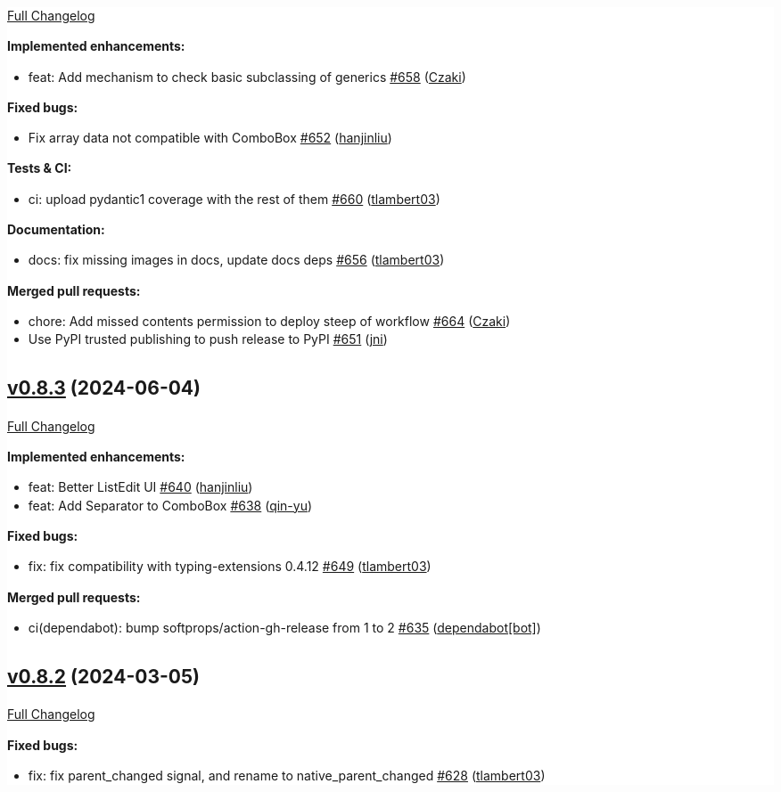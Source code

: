 [Full Changelog](https://github.com/pyapp-kit/magicgui/compare/v0.8.3...v0.9.0)

**Implemented enhancements:**

- feat: Add mechanism to check basic subclassing of generics [\#658](https://github.com/pyapp-kit/magicgui/pull/658) ([Czaki](https://github.com/Czaki))

**Fixed bugs:**

- Fix array data not compatible with ComboBox [\#652](https://github.com/pyapp-kit/magicgui/pull/652) ([hanjinliu](https://github.com/hanjinliu))

**Tests & CI:**

- ci: upload pydantic1 coverage with the rest of them [\#660](https://github.com/pyapp-kit/magicgui/pull/660) ([tlambert03](https://github.com/tlambert03))

**Documentation:**

- docs: fix missing images in docs, update docs deps [\#656](https://github.com/pyapp-kit/magicgui/pull/656) ([tlambert03](https://github.com/tlambert03))

**Merged pull requests:**

- chore: Add missed contents permission to deploy steep of workflow [\#664](https://github.com/pyapp-kit/magicgui/pull/664) ([Czaki](https://github.com/Czaki))
- Use PyPI trusted publishing to push release to PyPI [\#651](https://github.com/pyapp-kit/magicgui/pull/651) ([jni](https://github.com/jni))

## [v0.8.3](https://github.com/pyapp-kit/magicgui/tree/v0.8.3) (2024-06-04)

[Full Changelog](https://github.com/pyapp-kit/magicgui/compare/v0.8.2...v0.8.3)

**Implemented enhancements:**

- feat: Better ListEdit UI [\#640](https://github.com/pyapp-kit/magicgui/pull/640) ([hanjinliu](https://github.com/hanjinliu))
- feat: Add Separator to ComboBox [\#638](https://github.com/pyapp-kit/magicgui/pull/638) ([qin-yu](https://github.com/qin-yu))

**Fixed bugs:**

- fix: fix compatibility with typing-extensions 0.4.12 [\#649](https://github.com/pyapp-kit/magicgui/pull/649) ([tlambert03](https://github.com/tlambert03))

**Merged pull requests:**

- ci\(dependabot\): bump softprops/action-gh-release from 1 to 2 [\#635](https://github.com/pyapp-kit/magicgui/pull/635) ([dependabot[bot]](https://github.com/apps/dependabot))

## [v0.8.2](https://github.com/pyapp-kit/magicgui/tree/v0.8.2) (2024-03-05)

[Full Changelog](https://github.com/pyapp-kit/magicgui/compare/v0.8.1...v0.8.2)

**Fixed bugs:**

- fix: fix parent\_changed signal, and rename to native\_parent\_changed [\#628](https://github.com/pyapp-kit/magicgui/pull/628) ([tlambert03](https://github.com/tlambert03))
